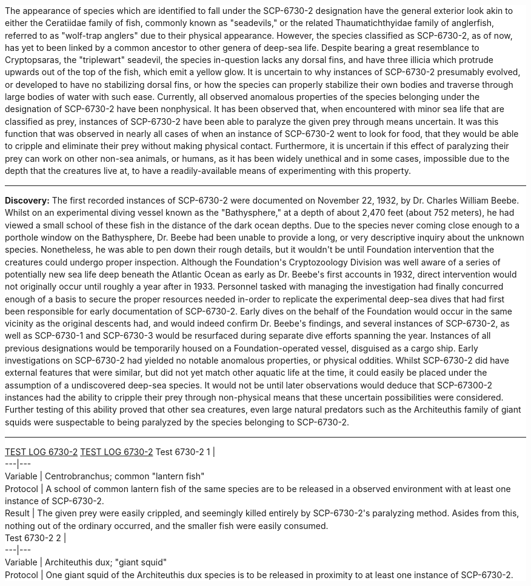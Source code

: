 The appearance of species which are identified to fall under the SCP-6730-2 designation have the general exterior look akin to either the Ceratiidae family of fish, commonly known as "seadevils," or the related Thaumatichthyidae family of anglerfish, referred to as "wolf-trap anglers" due to their physical appearance. However, the species classified as SCP-6730-2, as of now, has yet to been linked by a common ancestor to other genera of deep-sea life. Despite bearing a great resemblance to Cryptopsaras, the "triplewart" seadevil, the species in-question lacks any dorsal fins, and have three illicia which protrude upwards out of the top of the fish, which emit a yellow glow. It is uncertain to why instances of SCP-6730-2 presumably evolved, or developed to have no stabilizing dorsal fins, or how the species can properly stabilize their own bodies and traverse through large bodies of water with such ease.
Currently, all observed anomalous properties of the species belonging under the designation of SCP-6730-2 have been nonphysical. It has been observed that, when encountered with minor sea life that are classified as prey, instances of SCP-6730-2 have been able to paralyze the given prey through means uncertain. It was this function that was observed in nearly all cases of when an instance of SCP-6730-2 went to look for food, that they would be able to cripple and eliminate their prey without making physical contact. Furthermore, it is uncertain if this effect of paralyzing their prey can work on other non-sea animals, or humans, as it has been widely unethical and in some cases, impossible due to the depth that the creatures live at, to have a readily-available means of experimenting with this property.
* * *
**Discovery:** The first recorded instances of SCP-6730-2 were documented on November 22, 1932, by Dr. Charles William Beebe. Whilst on an experimental diving vessel known as the "Bathysphere," at a depth of about 2,470 feet (about 752 meters), he had viewed a small school of these fish in the distance of the dark ocean depths. Due to the species never coming close enough to a porthole window on the Bathysphere, Dr. Beebe had been unable to provide a long, or very descriptive inquiry about the unknown species. Nonetheless, he was able to pen down their rough details, but it wouldn't be until Foundation intervention that the creatures could undergo proper inspection.
Although the Foundation's Cryptozoology Division was well aware of a series of potentially new sea life deep beneath the Atlantic Ocean as early as Dr. Beebe's first accounts in 1932, direct intervention would not originally occur until roughly a year after in 1933. Personnel tasked with managing the investigation had finally concurred enough of a basis to secure the proper resources needed in-order to replicate the experimental deep-sea dives that had first been responsible for early documentation of SCP-6730-2. Early dives on the behalf of the Foundation would occur in the same vicinity as the original descents had, and would indeed confirm Dr. Beebe's findings, and several instances of SCP-6730-2, as well as SCP-6730-1 and SCP-6730-3 would be resurfaced during separate dive efforts spanning the year. Instances of all previous designations would be temporarily housed on a Foundation-operated vessel, disguised as a cargo ship.
Early investigations on SCP-6730-2 had yielded no notable anomalous properties, or physical oddities. Whilst SCP-6730-2 did have external features that were similar, but did not yet match other aquatic life at the time, it could easily be placed under the assumption of a undiscovered deep-sea species. It would not be until later observations would deduce that SCP-67300-2 instances had the ability to cripple their prey through non-physical means that these uncertain possibilities were considered. Further testing of this ability proved that other sea creatures, even large natural predators such as the Architeuthis family of giant squids were suspectable to being paralyzed by the species belonging to SCP-6730-2.
* * *
[TEST LOG 6730-2](javascript:;)
[TEST LOG 6730-2](javascript:;)
Test 6730-2 1 |   
---|---  
Variable | Centrobranchus; common "lantern fish"  
Protocol | A school of common lantern fish of the same species are to be released in a observed environment with at least one instance of SCP-6730-2.  
Result | The given prey were easily crippled, and seemingly killed entirely by SCP-6730-2's paralyzing method. Asides from this, nothing out of the ordinary occurred, and the smaller fish were easily consumed.  
Test 6730-2 2 |   
---|---  
Variable | Architeuthis dux; "giant squid"  
Protocol | One giant squid of the Architeuthis dux species is to be released in proximity to at least one instance of SCP-6730-2.  